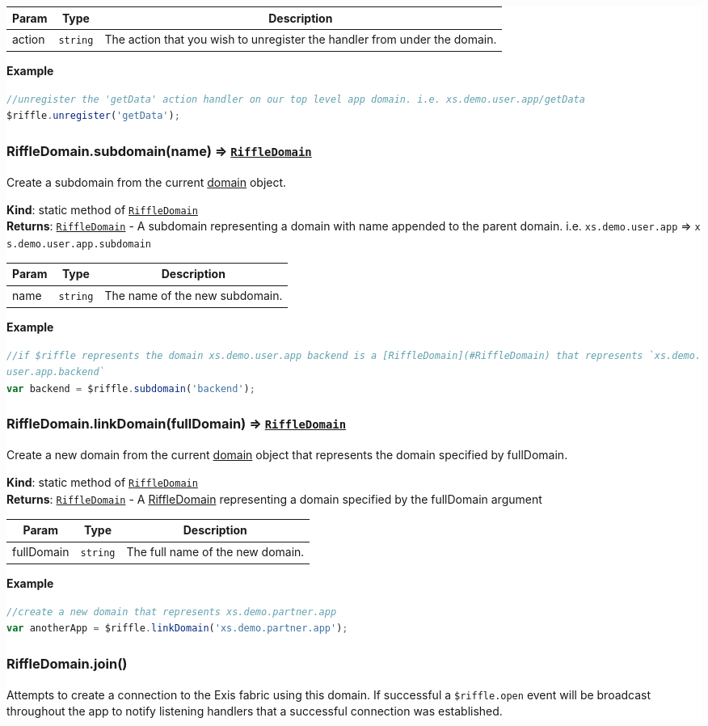 | Param | Type | Description |
| --- | --- | --- |
| action | <code>string</code> | The action that you wish to unregister the handler from under the domain. |

**Example**  
```js
//unregister the 'getData' action handler on our top level app domain. i.e. xs.demo.user.app/getData
$riffle.unregister('getData');
```
<a name="RiffleDomain.subdomain"></a>
### RiffleDomain.subdomain(name) ⇒ <code>[RiffleDomain](#RiffleDomain)</code>
Create a subdomain from the current [domain](#RiffleDomain) object.

**Kind**: static method of <code>[RiffleDomain](#RiffleDomain)</code>  
**Returns**: <code>[RiffleDomain](#RiffleDomain)</code> - A subdomain representing a domain with name appended to the parent domain. i.e. `xs.demo.user.app` => `xs.demo.user.app.subdomain`  

| Param | Type | Description |
| --- | --- | --- |
| name | <code>string</code> | The name of the new subdomain. |

**Example**  
```js
//if $riffle represents the domain xs.demo.user.app backend is a [RiffleDomain](#RiffleDomain) that represents `xs.demo.user.app.backend`
var backend = $riffle.subdomain('backend');
```
<a name="RiffleDomain.linkDomain"></a>
### RiffleDomain.linkDomain(fullDomain) ⇒ <code>[RiffleDomain](#RiffleDomain)</code>
Create a new domain from the current [domain](#RiffleDomain) object that represents the domain specified by fullDomain.

**Kind**: static method of <code>[RiffleDomain](#RiffleDomain)</code>  
**Returns**: <code>[RiffleDomain](#RiffleDomain)</code> - A [RiffleDomain](#RiffleDomain) representing a domain specified by the fullDomain argument  

| Param | Type | Description |
| --- | --- | --- |
| fullDomain | <code>string</code> | The full name of the new domain. |

**Example**  
```js
//create a new domain that represents xs.demo.partner.app
var anotherApp = $riffle.linkDomain('xs.demo.partner.app');
```
<a name="RiffleDomain.join"></a>
### RiffleDomain.join()
Attempts to create a connection to the Exis fabric using this domain. If successful a `$riffle.open` event will be broadcast throughout the app
to notify listening handlers that a successful connection was established.
